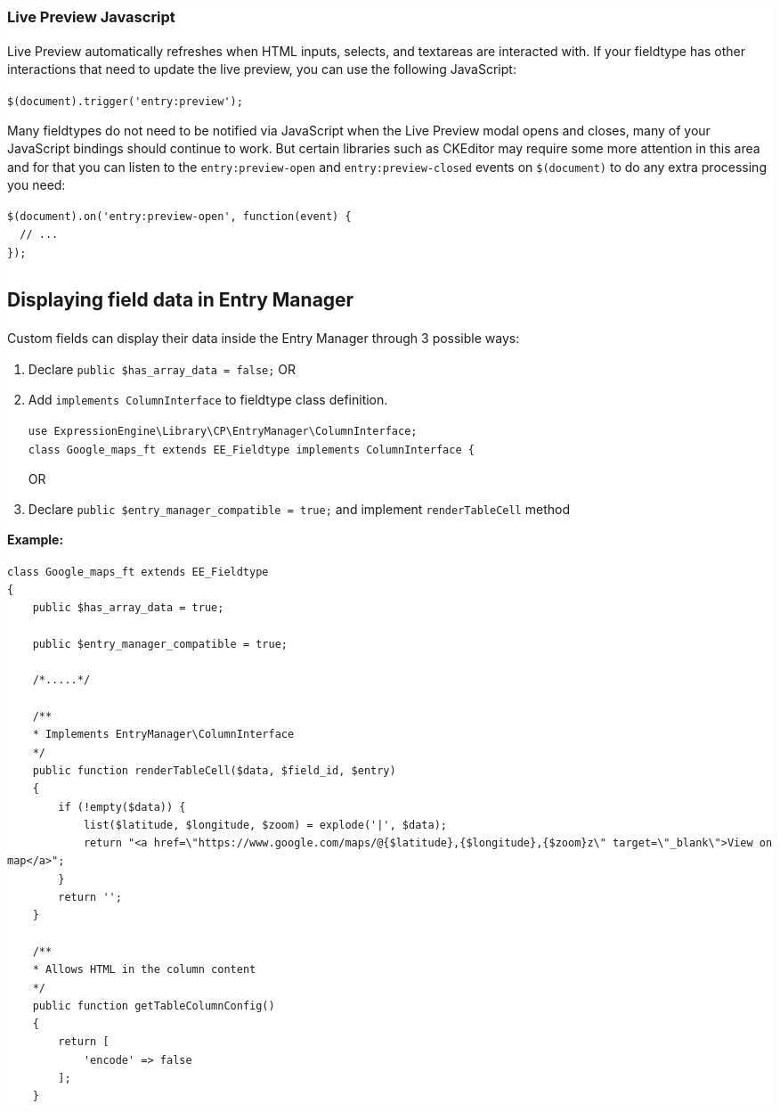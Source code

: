 ### Live Preview Javascript

Live Preview automatically refreshes when HTML inputs, selects, and textareas are interacted with. If your fieldtype has other interactions that need to update the live preview, you can use the following JavaScript:

    $(document).trigger('entry:preview');

Many fieldtypes do not need to be notified via JavaScript when the Live Preview modal opens and closes, many of your JavaScript bindings should continue to work. But certain libraries such as CKEditor may require some more attention in this area and for that you can listen to the `entry:preview-open` and `entry:preview-closed` events on `$(document)` to do any extra processing you need:

    $(document).on('entry:preview-open', function(event) {
      // ...
    });

## Displaying field data in Entry Manager

Custom fields can display their data inside the Entry Manager through 3 possible ways:
 1. Declare `public $has_array_data = false;` OR
 2. Add `implements ColumnInterface` to fieldtype class definition.

        use ExpressionEngine\Library\CP\EntryManager\ColumnInterface;
        class Google_maps_ft extends EE_Fieldtype implements ColumnInterface {
    OR
 3. Declare `public $entry_manager_compatible = true;` and implement `renderTableCell` method

**Example:**

    class Google_maps_ft extends EE_Fieldtype
    {
        public $has_array_data = true;

        public $entry_manager_compatible = true;

        /*.....*/

        /**
        * Implements EntryManager\ColumnInterface
        */
        public function renderTableCell($data, $field_id, $entry)
        {
            if (!empty($data)) {
                list($latitude, $longitude, $zoom) = explode('|', $data);
                return "<a href=\"https://www.google.com/maps/@{$latitude},{$longitude},{$zoom}z\" target=\"_blank\">View on map</a>";
            }
            return '';
        }

        /**
        * Allows HTML in the column content
        */
        public function getTableColumnConfig()
        {
            return [
                'encode' => false
            ];
        }
